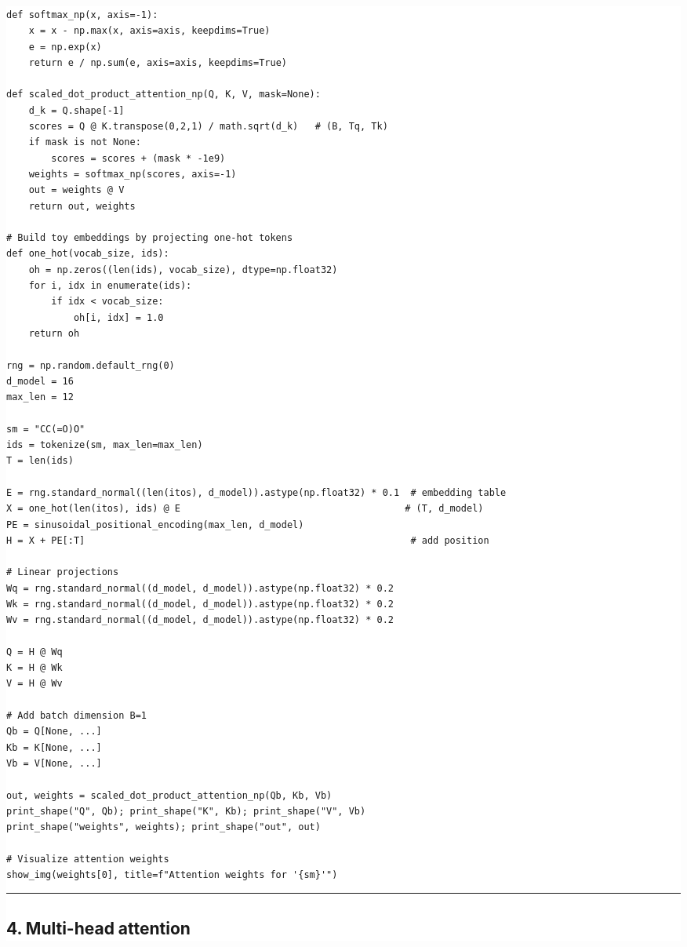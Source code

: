 ```{code-cell} ipython3
def softmax_np(x, axis=-1):
    x = x - np.max(x, axis=axis, keepdims=True)
    e = np.exp(x)
    return e / np.sum(e, axis=axis, keepdims=True)

def scaled_dot_product_attention_np(Q, K, V, mask=None):
    d_k = Q.shape[-1]
    scores = Q @ K.transpose(0,2,1) / math.sqrt(d_k)   # (B, Tq, Tk)
    if mask is not None:
        scores = scores + (mask * -1e9)
    weights = softmax_np(scores, axis=-1)
    out = weights @ V
    return out, weights

# Build toy embeddings by projecting one-hot tokens
def one_hot(vocab_size, ids):
    oh = np.zeros((len(ids), vocab_size), dtype=np.float32)
    for i, idx in enumerate(ids):
        if idx < vocab_size:
            oh[i, idx] = 1.0
    return oh

rng = np.random.default_rng(0)
d_model = 16
max_len = 12

sm = "CC(=O)O"
ids = tokenize(sm, max_len=max_len)
T = len(ids)

E = rng.standard_normal((len(itos), d_model)).astype(np.float32) * 0.1  # embedding table
X = one_hot(len(itos), ids) @ E                                        # (T, d_model)
PE = sinusoidal_positional_encoding(max_len, d_model)
H = X + PE[:T]                                                          # add position

# Linear projections
Wq = rng.standard_normal((d_model, d_model)).astype(np.float32) * 0.2
Wk = rng.standard_normal((d_model, d_model)).astype(np.float32) * 0.2
Wv = rng.standard_normal((d_model, d_model)).astype(np.float32) * 0.2

Q = H @ Wq
K = H @ Wk
V = H @ Wv

# Add batch dimension B=1
Qb = Q[None, ...]
Kb = K[None, ...]
Vb = V[None, ...]

out, weights = scaled_dot_product_attention_np(Qb, Kb, Vb)
print_shape("Q", Qb); print_shape("K", Kb); print_shape("V", Vb)
print_shape("weights", weights); print_shape("out", out)

# Visualize attention weights
show_img(weights[0], title=f"Attention weights for '{sm}'")
```
---
## 4. Multi-head attention
